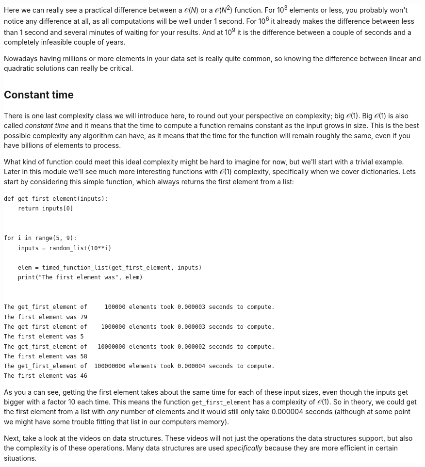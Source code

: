 Here we can really see a practical difference between a $\mathcal{O}(N)$ or a
$\mathcal{O}(N^2)$ function. For $10^3$ elements or less, you probably won't
notice any difference at all, as all computations will be well under 1 second.
For $10^6$ it already makes the difference between less than 1 second and
several minutes of waiting for your results. And at $10^9$ it is the difference
between a couple of seconds and a completely infeasible couple of years.

Nowadays having millions or more elements in your data set is really quite
common, so knowing the difference between linear and quadratic solutions can
really be critical.

## Constant time

There is one last complexity class we will introduce here, to round out your
perspective on complexity; big $\mathcal{O}(1)$. Big $\mathcal{O}(1)$ is also
called *constant time* and it means that the time to compute a function
remains constant as the input grows in size. This is the best possible complexity
any algorithm can have, as it means that the time for the function will remain
roughly the same, even if you have billions of elements to process.

What kind of function could meet this ideal complexity might be hard to
imagine for now, but we'll start with a trivial example. Later in this module we'll see
much more interesting functions with $\mathcal{O}(1)$ complexity, specifically
when we cover dictionaries. Lets start by considering this simple function, which
always returns the first element from a list:


	def get_first_element(inputs):
		return inputs[0]


	for i in range(5, 9):
		inputs = random_list(10**i)
		
		elem = timed_function_list(get_first_element, inputs)
		print("The first element was", elem)


	The get_first_element of     100000 elements took 0.000003 seconds to compute.
	The first element was 79
	The get_first_element of    1000000 elements took 0.000003 seconds to compute.
	The first element was 5
	The get_first_element of   10000000 elements took 0.000002 seconds to compute.
	The first element was 58
	The get_first_element of  100000000 elements took 0.000004 seconds to compute.
	The first element was 46


As you a can see, getting the first element takes about the same time for each
of these input sizes, even though the inputs get bigger with a factor 10 each
time. This means the function `get_first_element` has a complexity of
$\mathcal{O}(1)$. So in theory, we could get the first element from a list with
*any* number of elements and it would still only take 0.000004 seconds (although at some point we might have some trouble fitting that list in our computers memory).

Next, take a look at the videos on data structures. These videos will not just
the operations the data structures support, but also the complexity is of these
operations. Many data structures are used *specifically* because they are more
efficient in certain situations.
